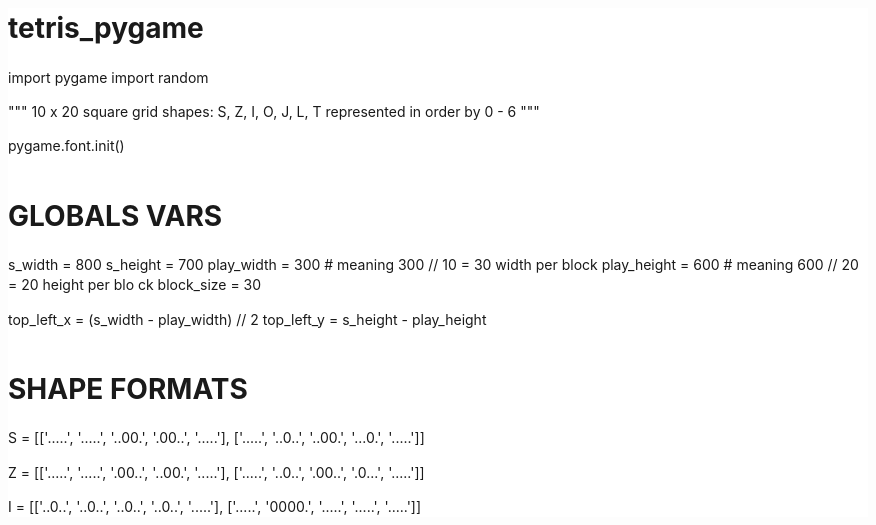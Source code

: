 # tetris_pygame

import pygame
import random

"""
10 x 20 square grid
shapes: S, Z, I, O, J, L, T
represented in order by 0 - 6
"""

pygame.font.init()

# GLOBALS VARS
s_width = 800
s_height = 700
play_width = 300  # meaning 300 // 10 = 30 width per block
play_height = 600  # meaning 600 // 20 = 20 height per blo ck
block_size = 30

top_left_x = (s_width - play_width) // 2
top_left_y = s_height - play_height


# SHAPE FORMATS

S = [['.....',
      '.....',
      '..00.',
      '.00..',
      '.....'],
     ['.....',
      '..0..',
      '..00.',
      '...0.',
      '.....']]

Z = [['.....',
      '.....',
      '.00..',
      '..00.',
      '.....'],
     ['.....',
      '..0..',
      '.00..',
      '.0...',
      '.....']]

I = [['..0..',
      '..0..',
      '..0..',
      '..0..',
      '.....'],
     ['.....',
      '0000.',
      '.....',
      '.....',
      '.....']]
